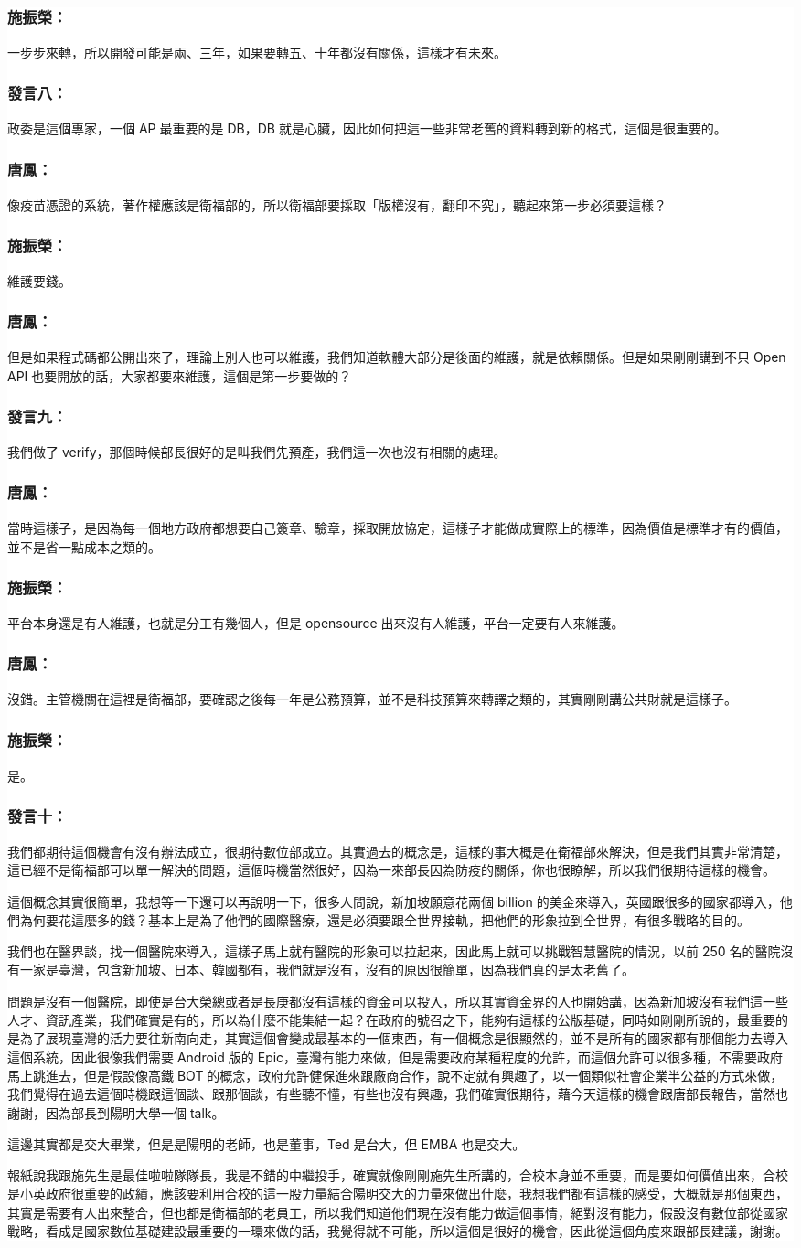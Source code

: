 ### 施振榮：
一步步來轉，所以開發可能是兩、三年，如果要轉五、十年都沒有關係，這樣才有未來。

### 發言八：
政委是這個專家，一個 AP 最重要的是 DB，DB 就是心臟，因此如何把這一些非常老舊的資料轉到新的格式，這個是很重要的。

### 唐鳳：
像疫苗憑證的系統，著作權應該是衛福部的，所以衛福部要採取「版權沒有，翻印不究」，聽起來第一步必須要這樣？

### 施振榮：
維護要錢。

### 唐鳳：
但是如果程式碼都公開出來了，理論上別人也可以維護，我們知道軟體大部分是後面的維護，就是依賴關係。但是如果剛剛講到不只 Open API 也要開放的話，大家都要來維護，這個是第一步要做的？

### 發言九：
我們做了 verify，那個時候部長很好的是叫我們先預產，我們這一次也沒有相關的處理。

### 唐鳳：
當時這樣子，是因為每一個地方政府都想要自己簽章、驗章，採取開放協定，這樣子才能做成實際上的標準，因為價值是標準才有的價值，並不是省一點成本之類的。

### 施振榮：
平台本身還是有人維護，也就是分工有幾個人，但是 opensource 出來沒有人維護，平台一定要有人來維護。

### 唐鳳：
沒錯。主管機關在這裡是衛福部，要確認之後每一年是公務預算，並不是科技預算來轉譯之類的，其實剛剛講公共財就是這樣子。

### 施振榮：
是。

### 發言十：
我們都期待這個機會有沒有辦法成立，很期待數位部成立。其實過去的概念是，這樣的事大概是在衛福部來解決，但是我們其實非常清楚，這已經不是衛福部可以單一解決的問題，這個時機當然很好，因為一來部長因為防疫的關係，你也很瞭解，所以我們很期待這樣的機會。

這個概念其實很簡單，我想等一下還可以再說明一下，很多人問說，新加坡願意花兩個 billion 的美金來導入，英國跟很多的國家都導入，他們為何要花這麼多的錢？基本上是為了他們的國際醫療，還是必須要跟全世界接軌，把他們的形象拉到全世界，有很多戰略的目的。

我們也在醫界談，找一個醫院來導入，這樣子馬上就有醫院的形象可以拉起來，因此馬上就可以挑戰智慧醫院的情況，以前 250 名的醫院沒有一家是臺灣，包含新加坡、日本、韓國都有，我們就是沒有，沒有的原因很簡單，因為我們真的是太老舊了。

問題是沒有一個醫院，即使是台大榮總或者是長庚都沒有這樣的資金可以投入，所以其實資金界的人也開始講，因為新加坡沒有我們這一些人才、資訊產業，我們確實是有的，所以為什麼不能集結一起？在政府的號召之下，能夠有這樣的公版基礎，同時如剛剛所說的，最重要的是為了展現臺灣的活力要往新南向走，其實這個會變成最基本的一個東西，有一個概念是很顯然的，並不是所有的國家都有那個能力去導入這個系統，因此很像我們需要 Android 版的 Epic，臺灣有能力來做，但是需要政府某種程度的允許，而這個允許可以很多種，不需要政府馬上跳進去，但是假設像高鐵 BOT 的概念，政府允許健保進來跟廠商合作，說不定就有興趣了，以一個類似社會企業半公益的方式來做，我們覺得在過去這個時機跟這個談、跟那個談，有些聽不懂，有些也沒有興趣，我們確實很期待，藉今天這樣的機會跟唐部長報告，當然也謝謝，因為部長到陽明大學一個 talk。

這邊其實都是交大畢業，但是是陽明的老師，也是董事，Ted 是台大，但 EMBA 也是交大。

報紙說我跟施先生是最佳啦啦隊隊長，我是不錯的中繼投手，確實就像剛剛施先生所講的，合校本身並不重要，而是要如何價值出來，合校是小英政府很重要的政績，應該要利用合校的這一股力量結合陽明交大的力量來做出什麼，我想我們都有這樣的感受，大概就是那個東西，其實是需要有人出來整合，但也都是衛福部的老員工，所以我們知道他們現在沒有能力做這個事情，絕對沒有能力，假設沒有數位部從國家戰略，看成是國家數位基礎建設最重要的一環來做的話，我覺得就不可能，所以這個是很好的機會，因此從這個角度來跟部長建議，謝謝。
